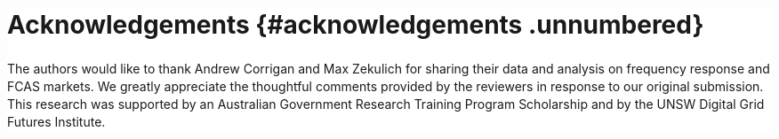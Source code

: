 # Acknowledgements {#acknowledgements .unnumbered}

The authors would like to thank Andrew Corrigan and Max Zekulich for
sharing their data and analysis on frequency response and FCAS markets.
We greatly appreciate the thoughtful comments provided by the reviewers
in response to our original submission. This research was supported by
an Australian Government Research Training Program Scholarship and by
the UNSW Digital Grid Futures Institute.



[^3]: The terms *virtual, emulated and synthetic* inertia have been used
    in the literature to refer to a proportional active power response
    to RoCoF. However, these terms do not distinguish whether the
    inverter control scheme provides an inherent response (i.e. from
    inverters operated as a voltage source which are commonly referred
    to as *grid-forming inverters* [@Lin2020a; @Cherevatskiy2020]) or a
    controlled response following frequency measurement
    [@Tielens2016; @Eriksson2018].

[^4]: From 2015-2019, the Tasmanian and mainland contingency FCAS
    markets were separated on average for 40% of the time due to the
    technical limitations of the high voltage DC interconnector
    [@GHDAdvisory2019]. However, if the interconnector flow is within
    the appropriate operating envelope, NEM-wide FCAS procurement is
    possible as the interconnector's frequency controller enables FCAS
    transfer between the mainland and Tasmania [@AEMO2017e].

[^5]: In addition to these standards, newly-connected generation may
    install a synchronous condenser under the 'do no harm' requirements
    outlined in the NER if they are determined to have an adverse impact
    on system strength. Particularly when fitted with a rotating mass or
    flywheel, these synchronous condensers can also provide inertial
    response [@AustralianEnergyMarketOperator2020e].

[^6]: AEMO is currently investigating appropriate regional requirements
    for FCAS, particularly for contingency FCAS in the terminal regions
    of QLD and SA
    [@AustralianEnergyMarketOperator2019m; @AustralianEnergyMarketOperator2020b]

[^7]: We note that AEMO has yet to complete mandatory PFR
    implementation. In particular, settings have yet to be changed for
    many VRE plant as inverter control system software changes are being
    trialled.
